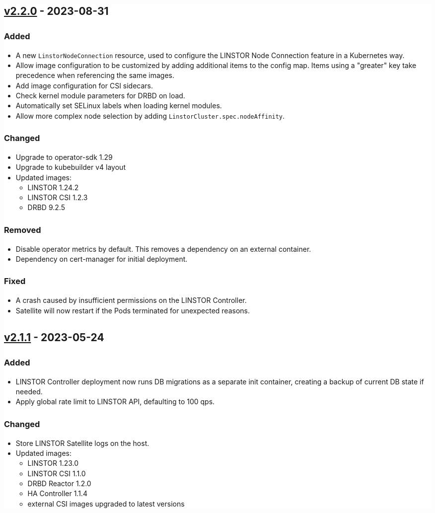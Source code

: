 ## [v2.2.0] - 2023-08-31

### Added

- A new `LinstorNodeConnection` resource, used to configure the LINSTOR Node Connection feature in a Kubernetes way.
- Allow image configuration to be customized by adding additional items to the config map. Items using a "greater" key
  take precedence when referencing the same images.
- Add image configuration for CSI sidecars.
- Check kernel module parameters for DRBD on load.
- Automatically set SELinux labels when loading kernel modules.
- Allow more complex node selection by adding `LinstorCluster.spec.nodeAffinity`.

### Changed

- Upgrade to operator-sdk 1.29
- Upgrade to kubebuilder v4 layout
- Updated images:
    * LINSTOR 1.24.2
    * LINSTOR CSI 1.2.3
    * DRBD 9.2.5

### Removed

- Disable operator metrics by default. This removes a dependency on an external container.
- Dependency on cert-manager for initial deployment.

### Fixed

- A crash caused by insufficient permissions on the LINSTOR Controller.
- Satellite will now restart if the Pods terminated for unexpected reasons.

## [v2.1.1] - 2023-05-24

### Added

- LINSTOR Controller deployment now runs DB migrations as a separate init container, creating
  a backup of current DB state if needed.
- Apply global rate limit to LINSTOR API, defaulting to 100 qps.

### Changed

- Store LINSTOR Satellite logs on the host.
- Updated images:
    * LINSTOR 1.23.0
    * LINSTOR CSI 1.1.0
    * DRBD Reactor 1.2.0
    * HA Controller 1.1.4
    * external CSI images upgraded to latest versions


[Storage Capacity Tacking]: https://github.com/kubernetes/enhancements/tree/master/keps/sig-storage/1472-storage-capacity-tracking
[k8s-await-election]: https://github.com/LINBIT/k8s-await-election/commit/60748fcec722e4c32b8881c4c84957cc50543db2
[Piraeus High Availability Controller]: https://github.com/piraeusdatastore/piraeus-ha-controller
[resource requirements]: https://kubernetes.io/docs/concepts/configuration/manage-resources-containers/
[affinity]: https://kubernetes.io/docs/concepts/scheduling-eviction/assign-pod-node/#affinity-and-anti-affinity
[tolerations]: https://kubernetes.io/docs/concepts/scheduling-eviction/taint-and-toleration/
[v0.5.0]: https://github.com/piraeusdatastore/piraeus-operator/compare/v0.4.1...v0.5.0
[v0.4.1]: https://github.com/piraeusdatastore/piraeus-operator/compare/v0.4.0...v0.4.1
[v0.4.0]: https://github.com/piraeusdatastore/piraeus-operator/compare/v0.3.0...v0.4.0
[v0.3.0]: https://github.com/piraeusdatastore/piraeus-operator/compare/v0.2.2...v0.3.0
[v0.2.2]: https://github.com/piraeusdatastore/piraeus-operator/compare/v0.2.1...v0.2.2
[v0.2.1]: https://github.com/piraeusdatastore/piraeus-operator/compare/v0.2.0...v0.2.1
[v0.2.0]: https://github.com/piraeusdatastore/piraeus-operator/compare/v0.1.4...v0.2.0
[v0.1.4]: https://github.com/piraeusdatastore/piraeus-operator/compare/v0.0.1...v0.1.4
[v0.0.1]: https://github.com/piraeusdatastore/piraeus-operator/tree/v0.0.1
[v1.0.0]: https://github.com/piraeusdatastore/piraeus-operator/compare/v0.5.0...v1.0.0
[v1.1.0]: https://github.com/piraeusdatastore/piraeus-operator/compare/v1.0.0...v1.1.0
[v1.2.0]: https://github.com/piraeusdatastore/piraeus-operator/compare/v1.1.0...v1.2.0
[v1.3.0]: https://github.com/piraeusdatastore/piraeus-operator/compare/v1.2.0...v1.3.0
[v1.3.1]: https://github.com/piraeusdatastore/piraeus-operator/compare/v1.3.0...v1.3.1
[v1.4.0]: https://github.com/piraeusdatastore/piraeus-operator/compare/v1.3.1...v1.4.0
[v1.5.0]: https://github.com/piraeusdatastore/piraeus-operator/compare/v1.4.0...v1.5.0
[v1.5.1]: https://github.com/piraeusdatastore/piraeus-operator/compare/v1.5.0...v1.5.1
[v1.6.0]: https://github.com/piraeusdatastore/piraeus-operator/compare/v1.5.1...v1.6.0
[v1.7.0]: https://github.com/piraeusdatastore/piraeus-operator/compare/v1.6.0...v1.7.0
[v1.7.1]: https://github.com/piraeusdatastore/piraeus-operator/compare/v1.7.0...v1.7.1
[v1.8.0]: https://github.com/piraeusdatastore/piraeus-operator/compare/v1.7.1...v1.8.0
[v1.8.1]: https://github.com/piraeusdatastore/piraeus-operator/compare/v1.8.0...v1.8.1
[v1.8.2]: https://github.com/piraeusdatastore/piraeus-operator/compare/v1.8.1...v1.8.2
[v1.9.0]: https://github.com/piraeusdatastore/piraeus-operator/compare/v1.8.2...v1.9.0
[v1.9.1]: https://github.com/piraeusdatastore/piraeus-operator/compare/v1.9.0...v1.9.1
[v1.10.0]: https://github.com/piraeusdatastore/piraeus-operator/compare/v1.9.1...v1.10.0
[v2.0.0]: https://github.com/piraeusdatastore/piraeus-operator/compare/v1.10.0...v2.0.0
[v2.0.1]: https://github.com/piraeusdatastore/piraeus-operator/compare/v2.0.0...v2.0.1
[v2.1.0]: https://github.com/piraeusdatastore/piraeus-operator/compare/v2.0.1...v2.1.0
[v2.1.1]: https://github.com/piraeusdatastore/piraeus-operator/compare/v2.1.0...v2.1.1
[v2.2.0]: https://github.com/piraeusdatastore/piraeus-operator/compare/v2.1.1...v2.2.0
[v2.3.0]: https://github.com/piraeusdatastore/piraeus-operator/compare/v2.2.0...v2.3.0
[v2.4.0]: https://github.com/piraeusdatastore/piraeus-operator/compare/v2.3.0...v2.4.0
[v2.4.1]: https://github.com/piraeusdatastore/piraeus-operator/compare/v2.4.0...v2.4.1
[v2.5.0]: https://github.com/piraeusdatastore/piraeus-operator/compare/v2.4.1...v2.5.0
[v2.5.1]: https://github.com/piraeusdatastore/piraeus-operator/compare/v2.5.0...v2.5.1
[v2.5.2]: https://github.com/piraeusdatastore/piraeus-operator/compare/v2.5.1...v2.5.2
[v2.6.0]: https://github.com/piraeusdatastore/piraeus-operator/compare/v2.5.2...v2.6.0
[v2.7.0]: https://github.com/piraeusdatastore/piraeus-operator/compare/v2.6.0...v2.7.0
[v2.7.1]: https://github.com/piraeusdatastore/piraeus-operator/compare/v2.7.0...v2.7.1
[v2.8.0]: https://github.com/piraeusdatastore/piraeus-operator/compare/v2.7.1...v2.8.0
[v2.8.1]: https://github.com/piraeusdatastore/piraeus-operator/compare/v2.8.0...v2.8.1
[Unreleased]: https://github.com/piraeusdatastore/piraeus-operator/compare/v2.8.1...HEAD